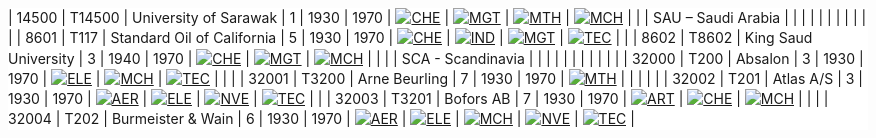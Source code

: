 | 14500              | T14500  | University of Sarawak                                        | 1   | 1930 | 1970 | [![CHE](/images/1/19/Chemistry.png)](/File:Chemistry.png "CHE")                           | [![MGT](/images/c/c7/Management.png)](/File:Management.png "MGT")                           | [![MTH](/images/7/79/Mathematics.png)](/File:Mathematics.png "MTH")                         | [![MCH](/images/a/a1/Mechanics.png)](/File:Mechanics.png "MCH")                       |                                                                                             |
| SAU – Saudi Arabia |         |                                                              |     |      |      |                                                                                           |                                                                                             |                                                                                             |                                                                                       |                                                                                             |
| 8601               | T117    | Standard Oil of California                                   | 5   | 1930 | 1970 | [![CHE](/images/1/19/Chemistry.png)](/File:Chemistry.png "CHE")                           | [![IND](/images/7/79/Industrial_engineering.png)](/File:Industrial_engineering.png "IND")   | [![MGT](/images/c/c7/Management.png)](/File:Management.png "MGT")                           | [![TEC](/images/9/9d/Technical_efficiency.png)](/File:Technical_efficiency.png "TEC") |                                                                                             |
| 8602               | T8602   | King Saud University                                         | 3   | 1940 | 1970 | [![CHE](/images/1/19/Chemistry.png)](/File:Chemistry.png "CHE")                           | [![MGT](/images/c/c7/Management.png)](/File:Management.png "MGT")                           | [![MCH](/images/a/a1/Mechanics.png)](/File:Mechanics.png "MCH")                             |                                                                                       |                                                                                             |
| SCA - Scandinavia  |         |                                                              |     |      |      |                                                                                           |                                                                                             |                                                                                             |                                                                                       |                                                                                             |
| 32000              | T200    | Absalon                                                      | 3   | 1930 | 1970 | [![ELE](/images/d/dd/Electronics.png)](/File:Electronics.png "ELE")                       | [![MCH](/images/a/a1/Mechanics.png)](/File:Mechanics.png "MCH")                             | [![TEC](/images/9/9d/Technical_efficiency.png)](/File:Technical_efficiency.png "TEC")       |                                                                                       |                                                                                             |
| 32001              | T3200   | Arne Beurling                                                | 7   | 1930 | 1970 | [![MTH](/images/7/79/Mathematics.png)](/File:Mathematics.png "MTH")                       |                                                                                             |                                                                                             |                                                                                       |                                                                                             |
| 32002              | T201    | Atlas A/S                                                    | 3   | 1930 | 1970 | [![AER](/images/a/a1/Aeronautics.png)](/File:Aeronautics.png "AER")                       | [![ELE](/images/d/dd/Electronics.png)](/File:Electronics.png "ELE")                         | [![NVE](/images/0/09/Naval_engineering.png)](/File:Naval_engineering.png "NVE")             | [![TEC](/images/9/9d/Technical_efficiency.png)](/File:Technical_efficiency.png "TEC") |                                                                                             |
| 32003              | T3201   | Bofors AB                                                    | 7   | 1930 | 1970 | [![ART](/images/d/d8/Artillery.png)](/File:Artillery.png "ART")                           | [![CHE](/images/1/19/Chemistry.png)](/File:Chemistry.png "CHE")                             | [![MCH](/images/a/a1/Mechanics.png)](/File:Mechanics.png "MCH")                             |                                                                                       |                                                                                             |
| 32004              | T202    | Burmeister & Wain                                            | 6   | 1930 | 1970 | [![AER](/images/a/a1/Aeronautics.png)](/File:Aeronautics.png "AER")                       | [![ELE](/images/d/dd/Electronics.png)](/File:Electronics.png "ELE")                         | [![MCH](/images/a/a1/Mechanics.png)](/File:Mechanics.png "MCH")                             | [![NVE](/images/0/09/Naval_engineering.png)](/File:Naval_engineering.png "NVE")       | [![TEC](/images/9/9d/Technical_efficiency.png)](/File:Technical_efficiency.png "TEC")       |
